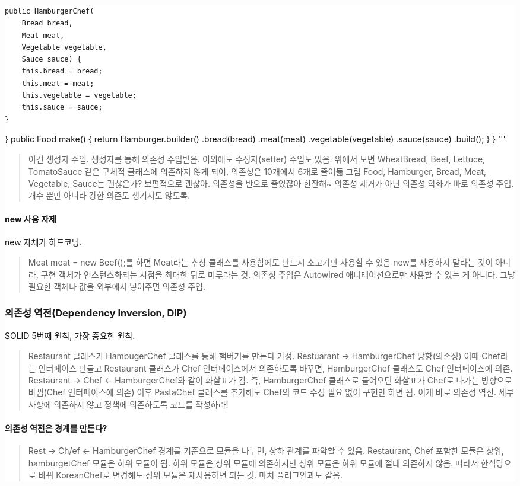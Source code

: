 	public HamburgerChef(
		Bread bread,
		Meat meat,
		Vegetable vegetable,
		Sauce sauce) {
		this.bread = bread;
		this.meat = meat;
		this.vegetable = vegetable;
		this.sauce = sauce;
	}
}
	public Food make() {
		return Hamburger.builder()
			.bread(bread)
			.meat(meat)
			.vegetable(vegetable)
			.sauce(sauce)
			.build();
	}
}
'''
> 이건 생성자 주입. 생성자를 통해 의존성 주입받음. 이외에도 수정자(setter) 주입도 있음.
> 위에서 보면 WheatBread, Beef, Lettuce, TomatoSauce 같은 구체적 클래스에 의존하지 않게 되어, 의존성은 10개에서 6개로 줄어듦
> 그럼 Food, Hamburger, Bread, Meat, Vegetable, Sauce는 괜찮은가?
> 보편적으로 괜찮아. 의존성을 반으로 줄였잖아 한잔해~
> 의존성 제거가 아닌 의존성 약화가 바로 의존성 주입.
> 개수 뿐만 아니라 강한 의존도 생기지도 않도록.

#### new 사용 자제
new 자체가 하드코딩.
> Meat meat = new Beef();를 하면 Meat라는 추상 클래스를 사용함에도 반드시 소고기만 사용할 수 있음
> new를 사용하지 말라는 것이 아니라, 구현 객체가 인스턴스화되는 시점을 최대한 뒤로 미루라는 것.
> 의존성 주입은 Autowired 애너테이션으로만 사용할 수 있는 게 아니다. 그냥 필요한 객체나 값을 외부에서 넣어주면 의존성 주입.

### 의존성 역전(Dependency Inversion, DIP)
SOLID 5번째 원칙, 가장 중요한 원칙.
> Restaurant 클래스가 HambugerChef 클래스를 통해 햄버거를 만든다 가정.
> Restuarant -> HamburgerChef 방향(의존성)
> 이때 Chef라는 인터페이스 만들고 Restaurant 클래스가 Chef 인터페이스에서 의존하도록 바꾸면, HamburgerChef 클래스도 Chef 인터페이스에 의존.
> Restaurant -> Chef <- HamburgerChef와 같이 화살표가 감.
> 즉, HamburgerChef 클래스로 들어오던 화살표가 Chef로 나가는 방향으로 바뀜(Chef 인터페이스에 의존)
> 이후 PastaChef 클래스를 추가해도 Chef의 코드 수정 필요 없이 구현만 하면 됨.
> 이게 바로 의존성 역전.
> 세부 사항에 의존하지 않고 정책에 의존하도록 코드를 작성하라!
#### 의존성 역전은 경계를 만든다?
> Rest -> Ch/ef <- HamburgerChef
> 경계를 기준으로 모듈을 나누면, 상하 관계를 파악할 수 있음.
> Restaurant, Chef 포함한 모듈은 상위, hamburgetChef 모듈은 하위 모듈이 됨.
> 하위 모듈은 상위 모듈에 의존하지만 상위 모듈은 하위 모듈에 절대 의존하지 않음. 
> 따라서 한식당으로 바꿔 KoreanChef로 변경해도 상위 모듈은 재사용하면 되는 것. 마치 플러그인과도 같음.
